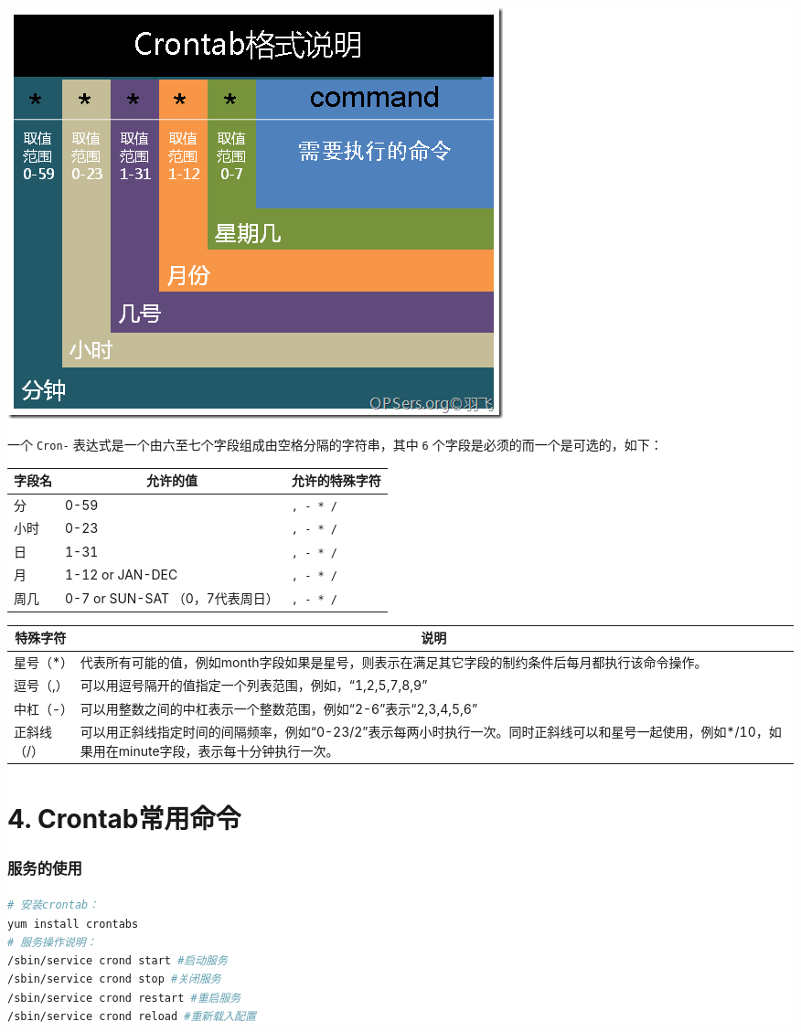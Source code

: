 ![crontab格式说明](../images/crontab_column.png)





一个 `Cron-` 表达式是一个由六至七个字段组成由空格分隔的字符串，其中 `6` 个字段是必须的而一个是可选的，如下：

字段名 | 允许的值 | 允许的特殊字符
----|----|---
分 | 0-59 | `, - * /`
小时 | 0-23 | `, - * /`
日 | 1-31 | `, - * /` 
月 | 1-12 or JAN-DEC | `, - * /`
周几 | 0-7 or SUN-SAT （0，7代表周日） | `, - * / ` 

| 特殊字符    | 说明                                                         |
| ----------- | ------------------------------------------------------------ |
| 星号（*）   | 代表所有可能的值，例如month字段如果是星号，则表示在满足其它字段的制约条件后每月都执行该命令操作。 |
| 逗号（,）   | 可以用逗号隔开的值指定一个列表范围，例如，“1,2,5,7,8,9”      |
| 中杠（-）   | 可以用整数之间的中杠表示一个整数范围，例如“2-6”表示“2,3,4,5,6” |
| 正斜线（/） | 可以用正斜线指定时间的间隔频率，例如“0-23/2”表示每两小时执行一次。同时正斜线可以和星号一起使用，例如*/10，如果用在minute字段，表示每十分钟执行一次。 |

# 4. Crontab常用命令

### 服务的使用

```bash
# 安装crontab：
yum install crontabs
# 服务操作说明：
/sbin/service crond start #启动服务
/sbin/service crond stop #关闭服务
/sbin/service crond restart #重启服务
/sbin/service crond reload #重新载入配置
```
